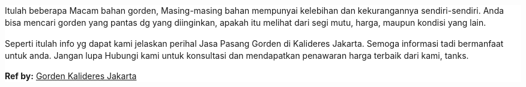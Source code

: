 Itulah beberapa Macam bahan gorden, Masing-masing bahan mempunyai kelebihan dan kekurangannya sendiri-sendiri. Anda bisa mencari gorden yang pantas dg yang diinginkan, apakah itu melihat dari segi mutu, harga, maupun kondisi yang lain.

Seperti itulah info yg dapat kami jelaskan perihal Jasa Pasang Gorden di Kalideres Jakarta. Semoga informasi tadi bermanfaat untuk anda. Jangan lupa Hubungi kami untuk konsultasi dan mendapatkan penawaran harga terbaik dari kami, tanks.

**Ref by:**  [Gorden  Kalideres Jakarta](https://id.wikipedia.org/wiki/Gorden)
